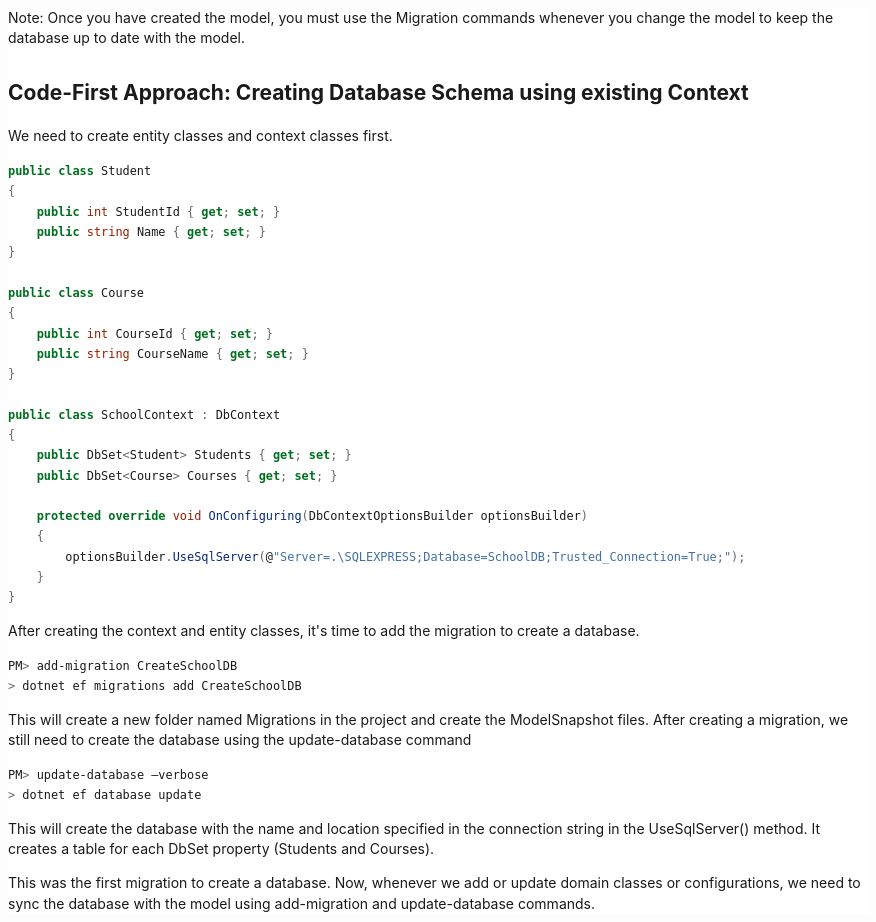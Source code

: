 Note: Once you have created the model, you must use the Migration commands whenever you change the model to keep the database up to date with the model.

## Code-First Approach: Creating Database Schema using existing Context

We need to create entity classes and context classes first.

```csharp
public class Student
{
    public int StudentId { get; set; }
    public string Name { get; set; }
}

public class Course
{
    public int CourseId { get; set; }
    public string CourseName { get; set; }
}

public class SchoolContext : DbContext
{
    public DbSet<Student> Students { get; set; }
    public DbSet<Course> Courses { get; set; }

    protected override void OnConfiguring(DbContextOptionsBuilder optionsBuilder)
    { 
        optionsBuilder.UseSqlServer(@"Server=.\SQLEXPRESS;Database=SchoolDB;Trusted_Connection=True;");
    }
}
```

After creating the context and entity classes, it's time to add the migration to create a database.

```bash
PM> add-migration CreateSchoolDB
> dotnet ef migrations add CreateSchoolDB
```

This will create a new folder named Migrations in the project and create the ModelSnapshot files. After creating a migration, we still need to create the database using the update-database command

```bash
PM> update-database –verbose
> dotnet ef database update
```

This will create the database with the name and location specified in the connection string in the UseSqlServer() method. It creates a table for each DbSet property (Students and Courses).

This was the first migration to create a database. Now, whenever we add or update domain classes or configurations, we need to sync the database with the model using add-migration and update-database commands.
